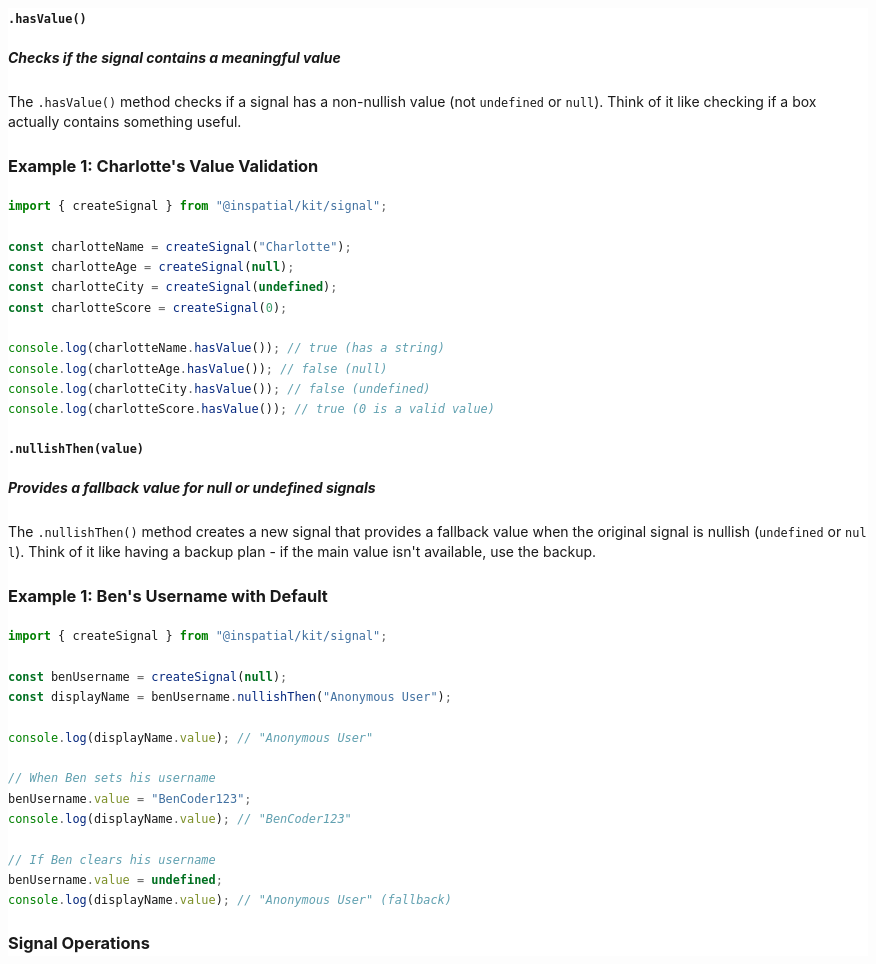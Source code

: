 #### `.hasValue()`

##### Checks if the signal contains a meaningful value

The `.hasValue()` method checks if a signal has a non-nullish value (not `undefined` or `null`). Think of it like checking if a box actually contains something useful.

### Example 1: Charlotte's Value Validation

```typescript
import { createSignal } from "@inspatial/kit/signal";

const charlotteName = createSignal("Charlotte");
const charlotteAge = createSignal(null);
const charlotteCity = createSignal(undefined);
const charlotteScore = createSignal(0);

console.log(charlotteName.hasValue()); // true (has a string)
console.log(charlotteAge.hasValue()); // false (null)
console.log(charlotteCity.hasValue()); // false (undefined)
console.log(charlotteScore.hasValue()); // true (0 is a valid value)
```

#### `.nullishThen(value)`

##### Provides a fallback value for null or undefined signals

The `.nullishThen()` method creates a new signal that provides a fallback value when the original signal is nullish (`undefined` or `null`). Think of it like having a backup plan - if the main value isn't available, use the backup.

### Example 1: Ben's Username with Default

```typescript
import { createSignal } from "@inspatial/kit/signal";

const benUsername = createSignal(null);
const displayName = benUsername.nullishThen("Anonymous User");

console.log(displayName.value); // "Anonymous User"

// When Ben sets his username
benUsername.value = "BenCoder123";
console.log(displayName.value); // "BenCoder123"

// If Ben clears his username
benUsername.value = undefined;
console.log(displayName.value); // "Anonymous User" (fallback)
```

### Signal Operations
